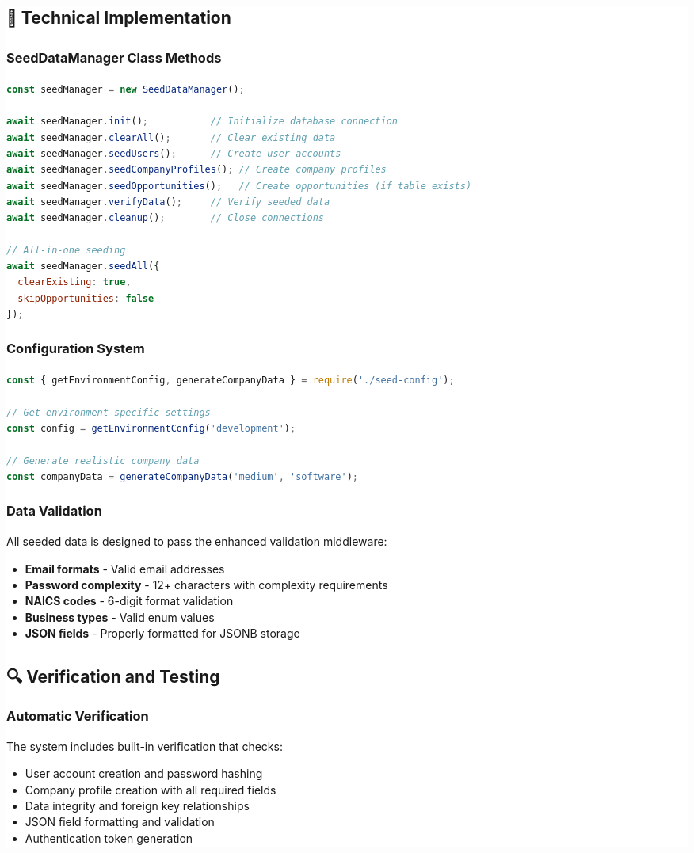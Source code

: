 ## 🔧 Technical Implementation

### SeedDataManager Class Methods
```javascript
const seedManager = new SeedDataManager();

await seedManager.init();           // Initialize database connection
await seedManager.clearAll();       // Clear existing data
await seedManager.seedUsers();      // Create user accounts
await seedManager.seedCompanyProfiles(); // Create company profiles
await seedManager.seedOpportunities();   // Create opportunities (if table exists)
await seedManager.verifyData();     // Verify seeded data
await seedManager.cleanup();        // Close connections

// All-in-one seeding
await seedManager.seedAll({
  clearExisting: true,
  skipOpportunities: false
});
```

### Configuration System
```javascript
const { getEnvironmentConfig, generateCompanyData } = require('./seed-config');

// Get environment-specific settings
const config = getEnvironmentConfig('development');

// Generate realistic company data
const companyData = generateCompanyData('medium', 'software');
```

### Data Validation
All seeded data is designed to pass the enhanced validation middleware:
- **Email formats** - Valid email addresses
- **Password complexity** - 12+ characters with complexity requirements
- **NAICS codes** - 6-digit format validation  
- **Business types** - Valid enum values
- **JSON fields** - Properly formatted for JSONB storage

## 🔍 Verification and Testing

### Automatic Verification
The system includes built-in verification that checks:
- User account creation and password hashing
- Company profile creation with all required fields
- Data integrity and foreign key relationships
- JSON field formatting and validation
- Authentication token generation
